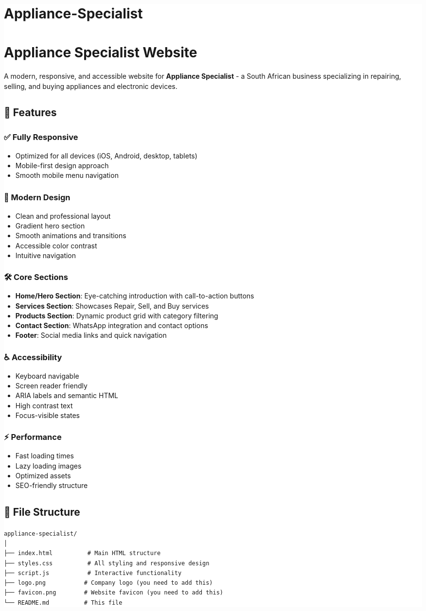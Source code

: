 # Appliance-Specialist

# Appliance Specialist Website

A modern, responsive, and accessible website for **Appliance Specialist** - a South African business specializing in repairing, selling, and buying appliances and electronic devices.

## 🌟 Features

### ✅ Fully Responsive
- Optimized for all devices (iOS, Android, desktop, tablets)
- Mobile-first design approach
- Smooth mobile menu navigation

### 🎨 Modern Design
- Clean and professional layout
- Gradient hero section
- Smooth animations and transitions
- Accessible color contrast
- Intuitive navigation

### 🛠️ Core Sections
- **Home/Hero Section**: Eye-catching introduction with call-to-action buttons
- **Services Section**: Showcases Repair, Sell, and Buy services
- **Products Section**: Dynamic product grid with category filtering
- **Contact Section**: WhatsApp integration and contact options
- **Footer**: Social media links and quick navigation

### ♿ Accessibility
- Keyboard navigable
- Screen reader friendly
- ARIA labels and semantic HTML
- High contrast text
- Focus-visible states

### ⚡ Performance
- Fast loading times
- Lazy loading images
- Optimized assets
- SEO-friendly structure

## 📁 File Structure

```
appliance-specialist/
│
├── index.html          # Main HTML structure
├── styles.css          # All styling and responsive design
├── script.js           # Interactive functionality
├── logo.png           # Company logo (you need to add this)
├── favicon.png        # Website favicon (you need to add this)
└── README.md          # This file
```
